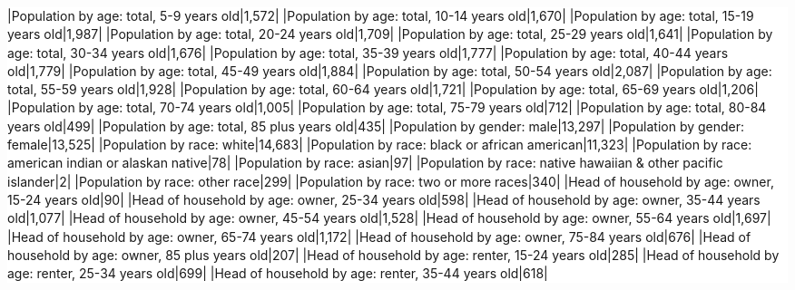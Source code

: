 |Population by age: total, 5-9 years old|1,572|
|Population by age: total, 10-14 years old|1,670|
|Population by age: total, 15-19 years old|1,987|
|Population by age: total, 20-24 years old|1,709|
|Population by age: total, 25-29 years old|1,641|
|Population by age: total, 30-34 years old|1,676|
|Population by age: total, 35-39 years old|1,777|
|Population by age: total, 40-44 years old|1,779|
|Population by age: total, 45-49 years old|1,884|
|Population by age: total, 50-54 years old|2,087|
|Population by age: total, 55-59 years old|1,928|
|Population by age: total, 60-64 years old|1,721|
|Population by age: total, 65-69 years old|1,206|
|Population by age: total, 70-74 years old|1,005|
|Population by age: total, 75-79 years old|712|
|Population by age: total, 80-84 years old|499|
|Population by age: total, 85 plus years old|435|
|Population by gender: male|13,297|
|Population by gender: female|13,525|
|Population by race: white|14,683|
|Population by race: black or african american|11,323|
|Population by race: american indian or alaskan native|78|
|Population by race: asian|97|
|Population by race: native hawaiian & other pacific islander|2|
|Population by race: other race|299|
|Population by race: two or more races|340|
|Head of household by age: owner, 15-24 years old|90|
|Head of household by age: owner, 25-34 years old|598|
|Head of household by age: owner, 35-44 years old|1,077|
|Head of household by age: owner, 45-54 years old|1,528|
|Head of household by age: owner, 55-64 years old|1,697|
|Head of household by age: owner, 65-74 years old|1,172|
|Head of household by age: owner, 75-84 years old|676|
|Head of household by age: owner, 85 plus years old|207|
|Head of household by age: renter, 15-24 years old|285|
|Head of household by age: renter, 25-34 years old|699|
|Head of household by age: renter, 35-44 years old|618|